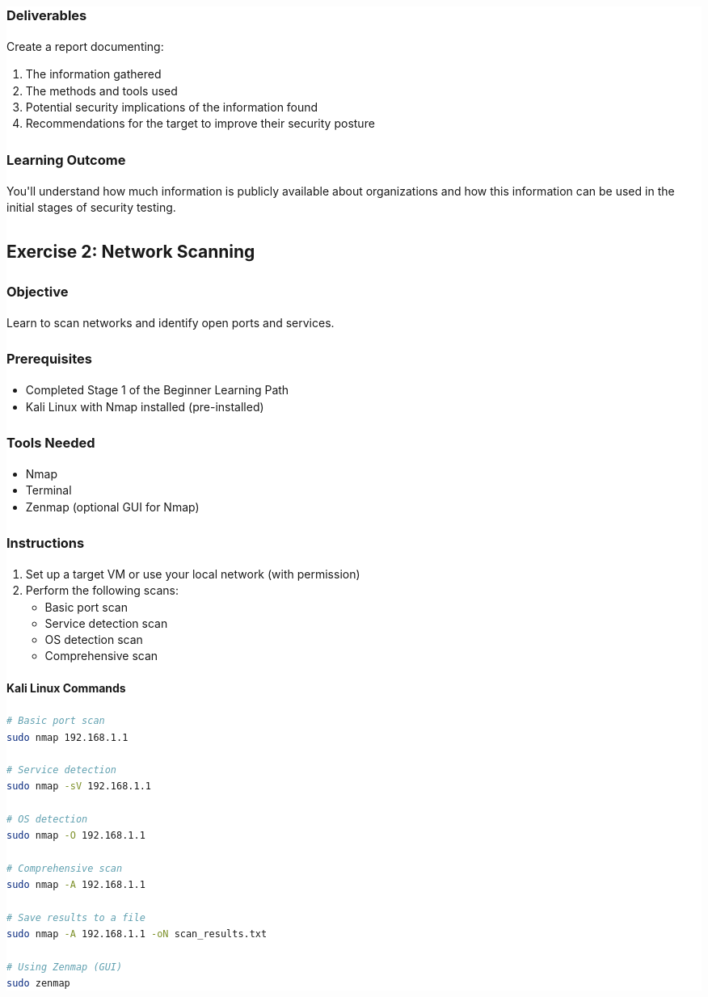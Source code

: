 ### Deliverables
Create a report documenting:
1. The information gathered
2. The methods and tools used
3. Potential security implications of the information found
4. Recommendations for the target to improve their security posture

### Learning Outcome
You'll understand how much information is publicly available about organizations and how this information can be used in the initial stages of security testing.

## Exercise 2: Network Scanning

### Objective
Learn to scan networks and identify open ports and services.

### Prerequisites
- Completed Stage 1 of the Beginner Learning Path
- Kali Linux with Nmap installed (pre-installed)

### Tools Needed
- Nmap
- Terminal
- Zenmap (optional GUI for Nmap)

### Instructions

1. Set up a target VM or use your local network (with permission)
2. Perform the following scans:
   - Basic port scan
   - Service detection scan
   - OS detection scan
   - Comprehensive scan

#### Kali Linux Commands
```bash
# Basic port scan
sudo nmap 192.168.1.1

# Service detection
sudo nmap -sV 192.168.1.1

# OS detection
sudo nmap -O 192.168.1.1

# Comprehensive scan
sudo nmap -A 192.168.1.1

# Save results to a file
sudo nmap -A 192.168.1.1 -oN scan_results.txt

# Using Zenmap (GUI)
sudo zenmap
```
